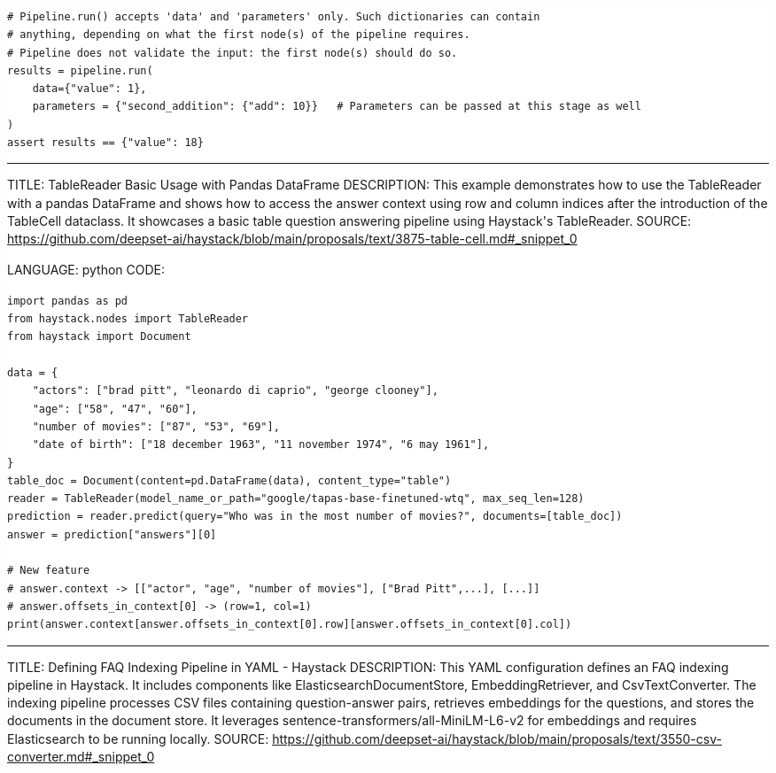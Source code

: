 ```
# Pipeline.run() accepts 'data' and 'parameters' only. Such dictionaries can contain
# anything, depending on what the first node(s) of the pipeline requires.
# Pipeline does not validate the input: the first node(s) should do so.
results = pipeline.run(
    data={"value": 1},
    parameters = {"second_addition": {"add": 10}}   # Parameters can be passed at this stage as well
)
assert results == {"value": 18}
```

----------------------------------------

TITLE: TableReader Basic Usage with Pandas DataFrame
DESCRIPTION: This example demonstrates how to use the TableReader with a pandas DataFrame and shows how to access the answer context using row and column indices after the introduction of the TableCell dataclass. It showcases a basic table question answering pipeline using Haystack's TableReader.
SOURCE: https://github.com/deepset-ai/haystack/blob/main/proposals/text/3875-table-cell.md#_snippet_0

LANGUAGE: python
CODE:
```
import pandas as pd
from haystack.nodes import TableReader
from haystack import Document

data = {
    "actors": ["brad pitt", "leonardo di caprio", "george clooney"],
    "age": ["58", "47", "60"],
    "number of movies": ["87", "53", "69"],
    "date of birth": ["18 december 1963", "11 november 1974", "6 may 1961"],
}
table_doc = Document(content=pd.DataFrame(data), content_type="table")
reader = TableReader(model_name_or_path="google/tapas-base-finetuned-wtq", max_seq_len=128)
prediction = reader.predict(query="Who was in the most number of movies?", documents=[table_doc])
answer = prediction["answers"][0]

# New feature
# answer.context -> [["actor", "age", "number of movies"], ["Brad Pitt",...], [...]]
# answer.offsets_in_context[0] -> (row=1, col=1)
print(answer.context[answer.offsets_in_context[0].row][answer.offsets_in_context[0].col])
```

----------------------------------------

TITLE: Defining FAQ Indexing Pipeline in YAML - Haystack
DESCRIPTION: This YAML configuration defines an FAQ indexing pipeline in Haystack. It includes components like ElasticsearchDocumentStore, EmbeddingRetriever, and CsvTextConverter. The indexing pipeline processes CSV files containing question-answer pairs, retrieves embeddings for the questions, and stores the documents in the document store. It leverages sentence-transformers/all-MiniLM-L6-v2 for embeddings and requires Elasticsearch to be running locally.
SOURCE: https://github.com/deepset-ai/haystack/blob/main/proposals/text/3550-csv-converter.md#_snippet_0
